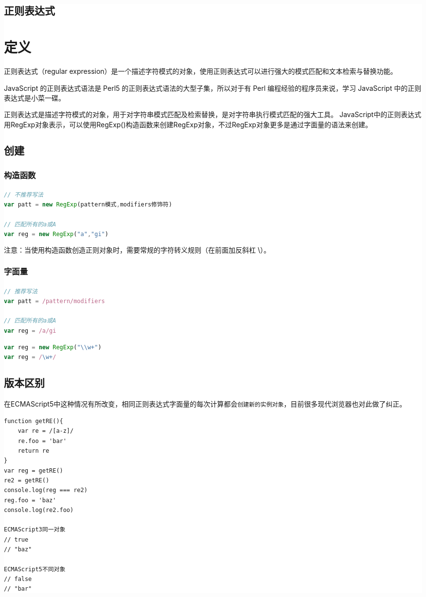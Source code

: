 ## 正则表达式
# 定义
正则表达式（regular expression）是一个描述字符模式的对象，使用正则表达式可以进行强大的模式匹配和文本检索与替换功能。

JavaScript 的正则表达式语法是 Perl5 的正则表达式语法的大型子集，所以对于有 Perl 编程经验的程序员来说，学习 JavaScript 中的正则表达式是小菜一碟。

正则表达式是描述字符模式的对象，用于对字符串模式匹配及检索替换，是对字符串执行模式匹配的强大工具。
JavaScript中的正则表达式用RegExp对象表示，可以使用RegExp()构造函数来创建RegExp对象，不过RegExp对象更多是通过字面量的语法来创建。

## 创建
### 构造函数
```javascript
// 不推荐写法
var patt = new RegExp(pattern模式,modifiers修饰符)

// 匹配所有的a或A
var reg = new RegExp("a","gi")
```
注意：当使用构造函数创造正则对象时，需要常规的字符转义规则（在前面加反斜杠 \）。

### 字面量
```javascript
// 推荐写法
var patt = /pattern/modifiers

// 匹配所有的a或A
var reg = /a/gi
```

```javascript
var reg = new RegExp("\\w+")
var reg = /\w+/
```

## 版本区别
在ECMAScript5中这种情况有所改变，相同正则表达式字面量的每次计算都会`创建新的实例对象`，目前很多现代浏览器也对此做了纠正。
```
function getRE(){
	var re = /[a-z]/
	re.foo = 'bar'
	return re
}
var reg = getRE()
re2 = getRE()
console.log(reg === re2)
reg.foo = 'baz'
console.log(re2.foo)

ECMAScript3同一对象
// true
// "baz"

ECMAScript5不同对象
// false
// "bar"
```


[1-9]: 0-
[0-9]: 1